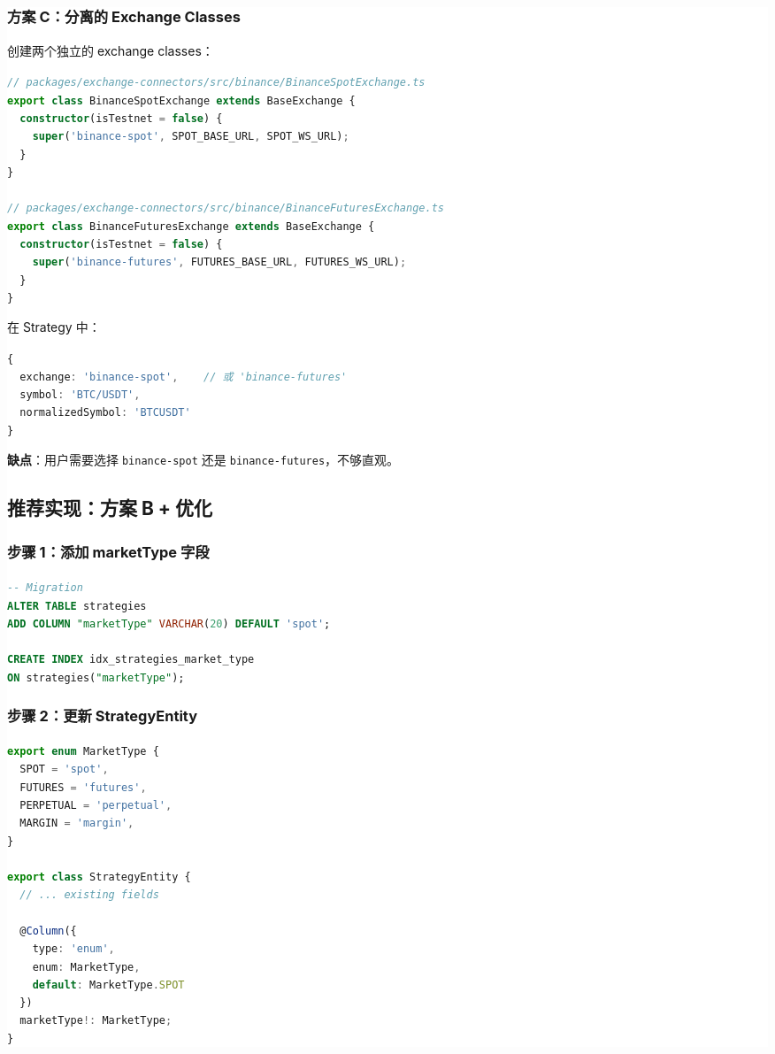 ### 方案 C：分离的 Exchange Classes

创建两个独立的 exchange classes：

```typescript
// packages/exchange-connectors/src/binance/BinanceSpotExchange.ts
export class BinanceSpotExchange extends BaseExchange {
  constructor(isTestnet = false) {
    super('binance-spot', SPOT_BASE_URL, SPOT_WS_URL);
  }
}

// packages/exchange-connectors/src/binance/BinanceFuturesExchange.ts
export class BinanceFuturesExchange extends BaseExchange {
  constructor(isTestnet = false) {
    super('binance-futures', FUTURES_BASE_URL, FUTURES_WS_URL);
  }
}
```

在 Strategy 中：

```typescript
{
  exchange: 'binance-spot',    // 或 'binance-futures'
  symbol: 'BTC/USDT',
  normalizedSymbol: 'BTCUSDT'
}
```

**缺点**：用户需要选择 `binance-spot` 还是 `binance-futures`，不够直观。

## 推荐实现：方案 B + 优化

### 步骤 1：添加 marketType 字段

```sql
-- Migration
ALTER TABLE strategies 
ADD COLUMN "marketType" VARCHAR(20) DEFAULT 'spot';

CREATE INDEX idx_strategies_market_type 
ON strategies("marketType");
```

### 步骤 2：更新 StrategyEntity

```typescript
export enum MarketType {
  SPOT = 'spot',
  FUTURES = 'futures',
  PERPETUAL = 'perpetual',
  MARGIN = 'margin',
}

export class StrategyEntity {
  // ... existing fields
  
  @Column({ 
    type: 'enum',
    enum: MarketType,
    default: MarketType.SPOT
  })
  marketType!: MarketType;
}
```

